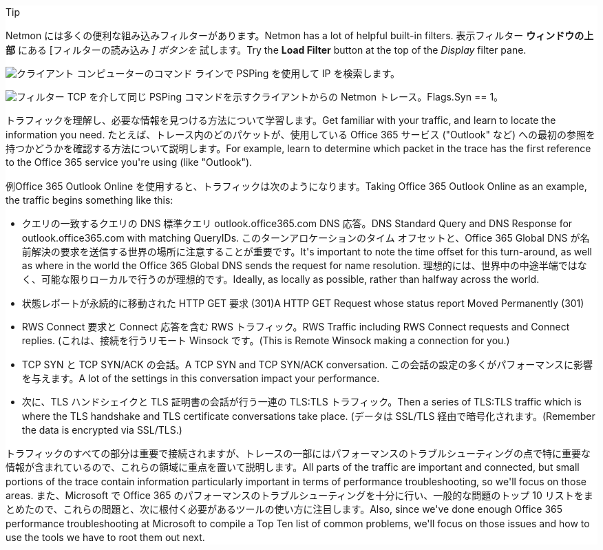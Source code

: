 > [!TIP]
> <span data-ttu-id="d1161-249">Netmon には多くの便利な組み込みフィルターがあります。</span><span class="sxs-lookup"><span data-stu-id="d1161-249">Netmon has a lot of helpful built-in filters.</span></span> <span data-ttu-id="d1161-250">表示フィルター **ウィンドウの上部** にある [フィルターの読み込み _] ボタンを_ 試します。</span><span class="sxs-lookup"><span data-stu-id="d1161-250">Try the **Load Filter** button at the top of the _Display_ filter pane.</span></span>

![クライアント コンピューターのコマンド ラインで PSPing を使用して IP を検索します。](../media/4c43ac67-e28e-4536-842d-7add7aa28847.PNG)

![フィルター TCP を介して同じ PSPing コマンドを示すクライアントからの Netmon トレース。Flags.Syn == 1。](../media/0ae7ef7d-e003-4d01-a006-dc49bd1fcef2.PNG)

<span data-ttu-id="d1161-253">トラフィックを理解し、必要な情報を見つける方法について学習します。</span><span class="sxs-lookup"><span data-stu-id="d1161-253">Get familiar with your traffic, and learn to locate the information you need.</span></span> <span data-ttu-id="d1161-254">たとえば、トレース内のどのパケットが、使用している Office 365 サービス ("Outlook" など) への最初の参照を持つかどうかを確認する方法について説明します。</span><span class="sxs-lookup"><span data-stu-id="d1161-254">For example, learn to determine which packet in the trace has the first reference to the Office 365 service you're using (like "Outlook").</span></span>

<span data-ttu-id="d1161-255">例Office 365 Outlook Online を使用すると、トラフィックは次のようになります。</span><span class="sxs-lookup"><span data-stu-id="d1161-255">Taking Office 365 Outlook Online as an example, the traffic begins something like this:</span></span>

- <span data-ttu-id="d1161-256">クエリの一致するクエリの DNS 標準クエリ outlook.office365.com DNS 応答。</span><span class="sxs-lookup"><span data-stu-id="d1161-256">DNS Standard Query and DNS Response for outlook.office365.com with matching QueryIDs.</span></span> <span data-ttu-id="d1161-257">このターンアロケーションのタイム オフセットと、Office 365 Global DNS が名前解決の要求を送信する世界の場所に注意することが重要です。</span><span class="sxs-lookup"><span data-stu-id="d1161-257">It's important to note the time offset for this turn-around, as well as where in the world the Office 365 Global DNS sends the request for name resolution.</span></span> <span data-ttu-id="d1161-258">理想的には、世界中の中途半端ではなく、可能な限りローカルで行うのが理想的です。</span><span class="sxs-lookup"><span data-stu-id="d1161-258">Ideally, as locally as possible, rather than halfway across the world.</span></span>

- <span data-ttu-id="d1161-259">状態レポートが永続的に移動された HTTP GET 要求 (301)</span><span class="sxs-lookup"><span data-stu-id="d1161-259">A HTTP GET Request whose status report Moved Permanently (301)</span></span>

- <span data-ttu-id="d1161-260">RWS Connect 要求と Connect 応答を含む RWS トラフィック。</span><span class="sxs-lookup"><span data-stu-id="d1161-260">RWS Traffic including RWS Connect requests and Connect replies.</span></span> <span data-ttu-id="d1161-261">(これは、接続を行うリモート Winsock です。</span><span class="sxs-lookup"><span data-stu-id="d1161-261">(This is Remote Winsock making a connection for you.)</span></span>

- <span data-ttu-id="d1161-262">TCP SYN と TCP SYN/ACK の会話。</span><span class="sxs-lookup"><span data-stu-id="d1161-262">A TCP SYN and TCP SYN/ACK conversation.</span></span> <span data-ttu-id="d1161-263">この会話の設定の多くがパフォーマンスに影響を与えます。</span><span class="sxs-lookup"><span data-stu-id="d1161-263">A lot of the settings in this conversation impact your performance.</span></span>

- <span data-ttu-id="d1161-264">次に、TLS ハンドシェイクと TLS 証明書の会話が行う一連の TLS:TLS トラフィック。</span><span class="sxs-lookup"><span data-stu-id="d1161-264">Then a series of TLS:TLS traffic which is where the TLS handshake and TLS certificate conversations take place.</span></span> <span data-ttu-id="d1161-265">(データは SSL/TLS 経由で暗号化されます。</span><span class="sxs-lookup"><span data-stu-id="d1161-265">(Remember the data is encrypted via SSL/TLS.)</span></span>

<span data-ttu-id="d1161-266">トラフィックのすべての部分は重要で接続されますが、トレースの一部にはパフォーマンスのトラブルシューティングの点で特に重要な情報が含まれているので、これらの領域に重点を置いて説明します。</span><span class="sxs-lookup"><span data-stu-id="d1161-266">All parts of the traffic are important and connected, but small portions of the trace contain information particularly important in terms of performance troubleshooting, so we'll focus on those areas.</span></span> <span data-ttu-id="d1161-267">また、Microsoft で Office 365 のパフォーマンスのトラブルシューティングを十分に行い、一般的な問題のトップ 10 リストをまとめたので、これらの問題と、次に根付く必要があるツールの使い方に注目します。</span><span class="sxs-lookup"><span data-stu-id="d1161-267">Also, since we've done enough Office 365 performance troubleshooting at Microsoft to compile a Top Ten list of common problems, we'll focus on those issues and how to use the tools we have to root them out next.</span></span>
